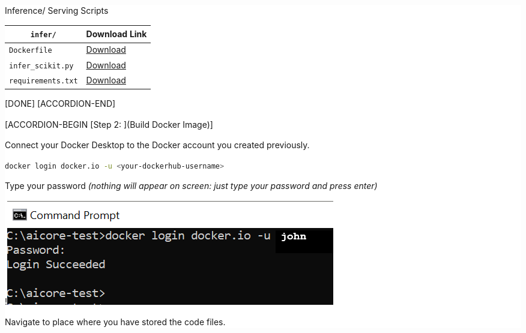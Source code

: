 
Inference/ Serving Scripts

| `infer/` | Download Link |
| -------- | ------------- |
| `Dockerfile` | [Download](https://raw.githubusercontent.com/SAPDocuments/Tutorials/master/tutorials/ai-core-aiapi-postman-workflows/files/infer/Dockerfile)
| `infer_scikit.py` | [Download](https://raw.githubusercontent.com/SAPDocuments/Tutorials/master/tutorials/ai-core-aiapi-postman-workflows/files/infer/infer_scikit.py)
| `requirements.txt` | [Download](https://raw.githubusercontent.com/SAPDocuments/Tutorials/master/tutorials/ai-core-aiapi-postman-workflows/files/infer/requirements.txt)

[DONE]
[ACCORDION-END]



[ACCORDION-BEGIN [Step 2: ](Build Docker Image)]

Connect your Docker Desktop to the Docker account you created previously.

```BASH
docker login docker.io -u <your-dockerhub-username>
```

Type your password *(nothing will appear on screen: just type your password and press enter)*

!![docker login](img/docker/dd-login.png)

Navigate to place where you have stored the code files.  
